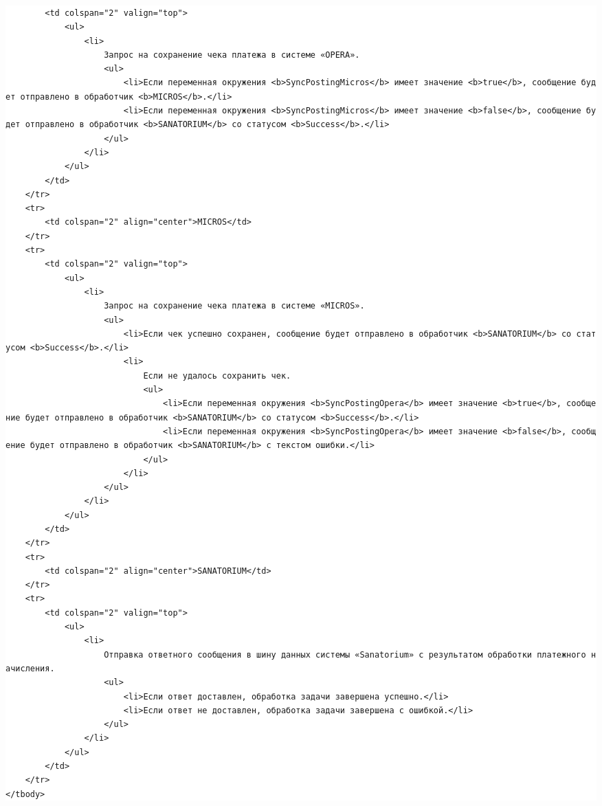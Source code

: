 			<td colspan="2" valign="top">
				<ul>
					<li>
						Запрос на сохранение чека платежа в системе «OPERA».
						<ul>
							<li>Если переменная окружения <b>SyncPostingMicros</b> имеет значение <b>true</b>, сообщение будет отправлено в обработчик <b>MICROS</b>.</li>
							<li>Если переменная окружения <b>SyncPostingMicros</b> имеет значение <b>false</b>, сообщение будет отправлено в обработчик <b>SANATORIUM</b> со статусом <b>Success</b>.</li>
						</ul>
					</li>
				</ul>
			</td>
		</tr>
		<tr>
			<td colspan="2" align="center">MICROS</td>
		</tr>
		<tr>
			<td colspan="2" valign="top">
				<ul>
					<li>
						Запрос на сохранение чека платежа в системе «MICROS».
						<ul>
							<li>Если чек успешно сохранен, сообщение будет отправлено в обработчик <b>SANATORIUM</b> со статусом <b>Success</b>.</li>
							<li>
								Если не удалось сохранить чек.
								<ul>
									<li>Если переменная окружения <b>SyncPostingOpera</b> имеет значение <b>true</b>, сообщение будет отправлено в обработчик <b>SANATORIUM</b> со статусом <b>Success</b>.</li>
									<li>Если переменная окружения <b>SyncPostingOpera</b> имеет значение <b>false</b>, сообщение будет отправлено в обработчик <b>SANATORIUM</b> с текстом ошибки.</li>
								</ul>
							</li>
						</ul>
					</li>
				</ul>
			</td>
		</tr>
		<tr>
			<td colspan="2" align="center">SANATORIUM</td>
		</tr>
		<tr>
			<td colspan="2" valign="top">
				<ul>
					<li>
						Отправка ответного сообщения в шину данных системы «Sanatorium» с результатом обработки платежного начисления.
						<ul>
							<li>Если ответ доставлен, обработка задачи завершена успешно.</li>
							<li>Если ответ не доставлен, обработка задачи завершена с ошибкой.</li>
						</ul>
					</li>
				</ul>
			</td>
		</tr>
	</tbody>
</table>
